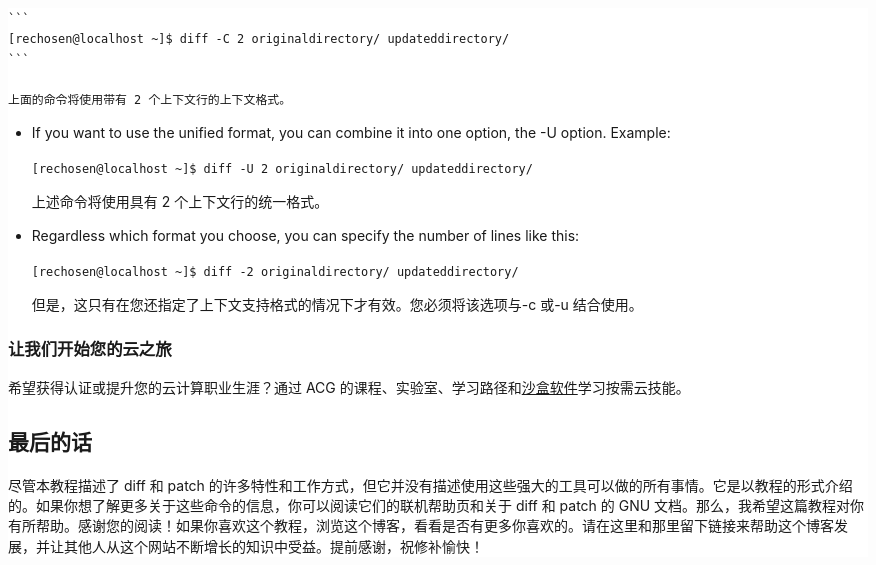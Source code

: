     ```
    [rechosen@localhost ~]$ diff -C 2 originaldirectory/ updateddirectory/
    ```

    上面的命令将使用带有 2 个上下文行的上下文格式。

*   If you want to use the unified format, you can combine it into one option, the -U option. Example:

    ```
    [rechosen@localhost ~]$ diff -U 2 originaldirectory/ updateddirectory/
    ```

    上述命令将使用具有 2 个上下文行的统一格式。

*   Regardless which format you choose, you can specify the number of lines like this:

    ```
    [rechosen@localhost ~]$ diff -2 originaldirectory/ updateddirectory/
    ```

    但是，这只有在您还指定了上下文支持格式的情况下才有效。您必须将该选项与-c 或-u 结合使用。

### 让我们开始您的云之旅

希望获得认证或提升您的云计算职业生涯？通过 ACG 的课程、实验室、学习路径和[沙盒软件](https://acloudguru.com/platform/cloud-sandbox-playgrounds)学习按需云技能。

## 最后的话

尽管本教程描述了 diff 和 patch 的许多特性和工作方式，但它并没有描述使用这些强大的工具可以做的所有事情。它是以教程的形式介绍的。如果你想了解更多关于这些命令的信息，你可以阅读它们的联机帮助页和关于 diff 和 patch 的 GNU 文档。那么，我希望这篇教程对你有所帮助。感谢您的阅读！如果你喜欢这个教程，浏览这个博客，看看是否有更多你喜欢的。请在这里和那里留下链接来帮助这个博客发展，并让其他人从这个网站不断增长的知识中受益。提前感谢，祝修补愉快！